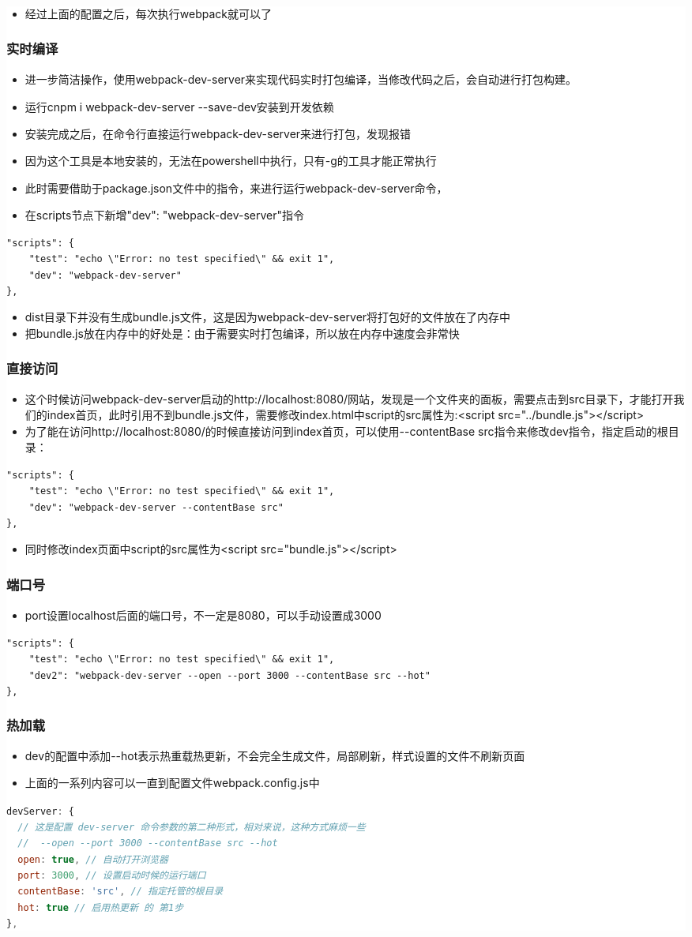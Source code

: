 - 经过上面的配置之后，每次执行webpack就可以了

### 实时编译

- 进一步简洁操作，使用webpack-dev-server来实现代码实时打包编译，当修改代码之后，会自动进行打包构建。


- 运行cnpm i webpack-dev-server --save-dev安装到开发依赖


- 安装完成之后，在命令行直接运行webpack-dev-server来进行打包，发现报错
- 因为这个工具是本地安装的，无法在powershell中执行，只有-g的工具才能正常执行
- 此时需要借助于package.json文件中的指令，来进行运行webpack-dev-server命令，
- 在scripts节点下新增"dev": "webpack-dev-server"指令

```
"scripts": {
	"test": "echo \"Error: no test specified\" && exit 1",
	"dev": "webpack-dev-server"
},
```

- dist目录下并没有生成bundle.js文件，这是因为webpack-dev-server将打包好的文件放在了内存中
- 把bundle.js放在内存中的好处是：由于需要实时打包编译，所以放在内存中速度会非常快

### 直接访问

- 这个时候访问webpack-dev-server启动的http://localhost:8080/网站，发现是一个文件夹的面板，需要点击到src目录下，才能打开我们的index首页，此时引用不到bundle.js文件，需要修改index.html中script的src属性为:\<script src="../bundle.js">\</script>
- 为了能在访问http://localhost:8080/的时候直接访问到index首页，可以使用--contentBase src指令来修改dev指令，指定启动的根目录：

```
"scripts": {
	"test": "echo \"Error: no test specified\" && exit 1",
	"dev": "webpack-dev-server --contentBase src"
},
```

-  同时修改index页面中script的src属性为\<script src="bundle.js">\</script>

### 端口号

- port设置localhost后面的端口号，不一定是8080，可以手动设置成3000

```
"scripts": {
	"test": "echo \"Error: no test specified\" && exit 1",
	"dev2": "webpack-dev-server --open --port 3000 --contentBase src --hot"
},
```

### 热加载

-  dev的配置中添加--hot表示热重载热更新，不会完全生成文件，局部刷新，样式设置的文件不刷新页面

-  上面的一系列内容可以一直到配置文件webpack.config.js中

```javascript
devServer: { 
  // 这是配置 dev-server 命令参数的第二种形式，相对来说，这种方式麻烦一些
  //  --open --port 3000 --contentBase src --hot
  open: true, // 自动打开浏览器
  port: 3000, // 设置启动时候的运行端口
  contentBase: 'src', // 指定托管的根目录
  hot: true // 启用热更新 的 第1步
},
```

